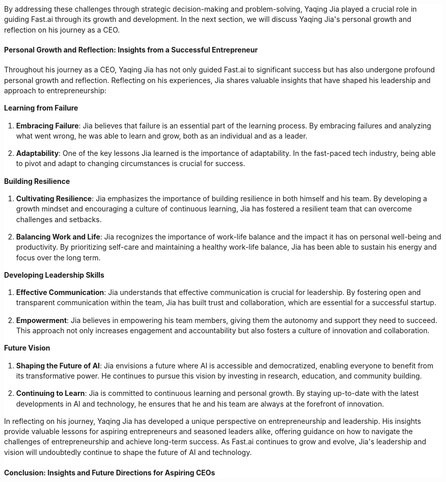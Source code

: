 By addressing these challenges through strategic decision-making and problem-solving, Yaqing Jia played a crucial role in guiding Fast.ai through its growth and development. In the next section, we will discuss Yaqing Jia's personal growth and reflection on his journey as a CEO.

#### Personal Growth and Reflection: Insights from a Successful Entrepreneur

Throughout his journey as a CEO, Yaqing Jia has not only guided Fast.ai to significant success but has also undergone profound personal growth and reflection. Reflecting on his experiences, Jia shares valuable insights that have shaped his leadership and approach to entrepreneurship:

**Learning from Failure**

1. **Embracing Failure**: Jia believes that failure is an essential part of the learning process. By embracing failures and analyzing what went wrong, he was able to learn and grow, both as an individual and as a leader.

2. **Adaptability**: One of the key lessons Jia learned is the importance of adaptability. In the fast-paced tech industry, being able to pivot and adapt to changing circumstances is crucial for success.

**Building Resilience**

1. **Cultivating Resilience**: Jia emphasizes the importance of building resilience in both himself and his team. By developing a growth mindset and encouraging a culture of continuous learning, Jia has fostered a resilient team that can overcome challenges and setbacks.

2. **Balancing Work and Life**: Jia recognizes the importance of work-life balance and the impact it has on personal well-being and productivity. By prioritizing self-care and maintaining a healthy work-life balance, Jia has been able to sustain his energy and focus over the long term.

**Developing Leadership Skills**

1. **Effective Communication**: Jia understands that effective communication is crucial for leadership. By fostering open and transparent communication within the team, Jia has built trust and collaboration, which are essential for a successful startup.

2. **Empowerment**: Jia believes in empowering his team members, giving them the autonomy and support they need to succeed. This approach not only increases engagement and accountability but also fosters a culture of innovation and collaboration.

**Future Vision**

1. **Shaping the Future of AI**: Jia envisions a future where AI is accessible and democratized, enabling everyone to benefit from its transformative power. He continues to pursue this vision by investing in research, education, and community building.

2. **Continuing to Learn**: Jia is committed to continuous learning and personal growth. By staying up-to-date with the latest developments in AI and technology, he ensures that he and his team are always at the forefront of innovation.

In reflecting on his journey, Yaqing Jia has developed a unique perspective on entrepreneurship and leadership. His insights provide valuable lessons for aspiring entrepreneurs and seasoned leaders alike, offering guidance on how to navigate the challenges of entrepreneurship and achieve long-term success. As Fast.ai continues to grow and evolve, Jia's leadership and vision will undoubtedly continue to shape the future of AI and technology.

#### Conclusion: Insights and Future Directions for Aspiring CEOs
